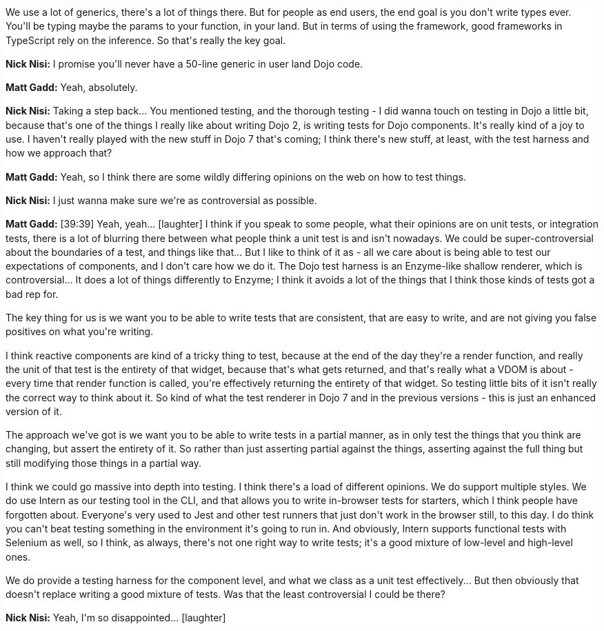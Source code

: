 We use a lot of generics, there's a lot of things there. But for people as end users, the end goal is you don't write types ever. You'll be typing maybe the params to your function, in your land. But in terms of using the framework, good frameworks in TypeScript rely on the inference. So that's really the key goal.

**Nick Nisi:** I promise you'll never have a 50-line generic in user land Dojo code.

**Matt Gadd:** Yeah, absolutely.

**Nick Nisi:** Taking a step back... You mentioned testing, and the thorough testing - I did wanna touch on testing in Dojo a little bit, because that's one of the things I really like about writing Dojo 2, is writing tests for Dojo components. It's really kind of a joy to use. I haven't really played with the new stuff in Dojo 7 that's coming; I think there's new stuff, at least, with the test harness and how we approach that?

**Matt Gadd:** Yeah, so I think there are some wildly differing opinions on the web on how to test things.

**Nick Nisi:** I just wanna make sure we're as controversial as possible.

**Matt Gadd:** \[39:39\] Yeah, yeah... \[laughter\] I think if you speak to some people, what their opinions are on unit tests, or integration tests, there is a lot of blurring there between what people think a unit test is and isn't nowadays. We could be super-controversial about the boundaries of a test, and things like that... But I like to think of it as - all we care about is being able to test our expectations of components, and I don't care how we do it. The Dojo test harness is an Enzyme-like shallow renderer, which is controversial... It does a lot of things differently to Enzyme; I think it avoids a lot of the things that I think those kinds of tests got a bad rep for.

The key thing for us is we want you to be able to write tests that are consistent, that are easy to write, and are not giving you false positives on what you're writing.

I think reactive components are kind of a tricky thing to test, because at the end of the day they're a render function, and really the unit of that test is the entirety of that widget, because that's what gets returned, and that's really what a VDOM is about - every time that render function is called, you're effectively returning the entirety of that widget. So testing little bits of it isn't really the correct way to think about it. So kind of what the test renderer in Dojo 7 and in the previous versions - this is just an enhanced version of it.

The approach we've got is we want you to be able to write tests in a partial manner, as in only test the things that you think are changing, but assert the entirety of it. So rather than just asserting partial against the things, asserting against the full thing but still modifying those things in a partial way.

I think we could go massive into depth into testing. I think there's a load of different opinions. We do support multiple styles. We do use Intern as our testing tool in the CLI, and that allows you to write in-browser tests for starters, which I think people have forgotten about. Everyone's very used to Jest and other test runners that just don't work in the browser still, to this day. I do think you can't beat testing something in the environment it's going to run in. And obviously, Intern supports functional tests with Selenium as well, so I think, as always, there's not one right way to write tests; it's a good mixture of low-level and high-level ones.

We do provide a testing harness for the component level, and what we class as a unit test effectively... But then obviously that doesn't replace writing a good mixture of tests. Was that the least controversial I could be there?

**Nick Nisi:** Yeah, I'm so disappointed... \[laughter\]
